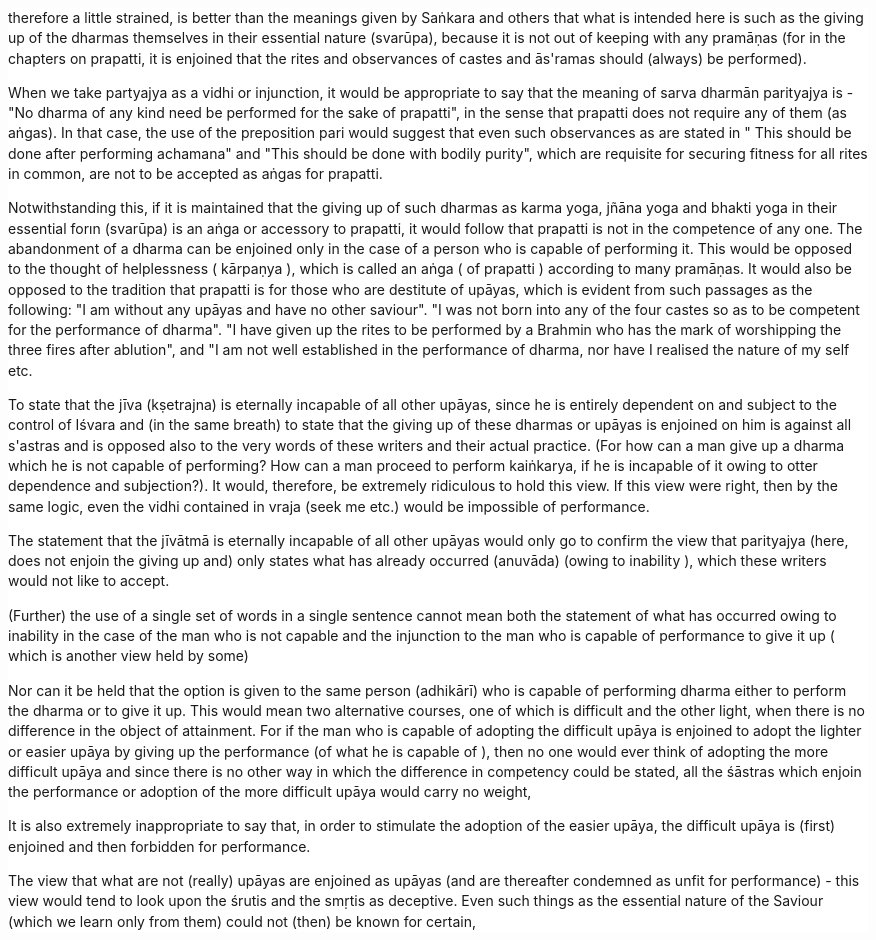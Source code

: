 therefore a little strained, is better than the meanings given by Saṅkara and others that what is intended here is such as the giving up of the dharmas themselves in their essential nature (svarūpa), because it is not out of keeping with any pramāṇas (for in the chapters on prapatti, it is enjoined that the rites and observances of castes and ās'ramas should (always) be performed).

When we take partyajya as a vidhi or injunction, it would be appropriate to say that the meaning of sarva dharmān parityajya is - "No dharma of any kind need be performed for the sake of prapatti", in the sense that prapatti does not require any of them (as aṅgas). In that case, the use of the preposition pari would suggest that even such observances as are stated in " This should be done after performing achamana" and "This should be done with bodily purity", which are requisite for securing fitness for all rites in common, are not to be accepted as aṅgas for prapatti.

Notwithstanding this, if it is maintained that the giving up of such dharmas as karma yoga, jñāna yoga and bhakti  yoga in their essential forın (svarūpa) is an aṅga or accessory to prapatti, it would follow that prapatti is not in the competence of any one. The abandonment of a dharma can be enjoined only in the case of a person who is capable of performing it. This would be opposed to the thought of helplessness ( kārpaṇya ), which is called an aṅga ( of prapatti ) according to many pramāṇas. It would also be opposed to the tradition that prapatti is for those who are destitute of upāyas, which is evident from such passages as the following: "I am without any upāyas and have no other saviour". "I was not born into any of the four castes so as to be competent for the performance of dharma". "I have given up the rites to be performed by a Brahmin who has the mark of worshipping the three fires after ablution", and "I am not well established in the performance of dharma, nor have I realised the nature of my self etc.

To state that the jīva (kṣetrajna) is eternally incapable of all other upāyas, since he is entirely dependent on and subject to the control of Iśvara and (in the same breath) to state that the giving up of these dharmas or upāyas is enjoined on him is against all s'astras and is opposed also to the very words of these writers and their actual practice. (For how can a man give up a dharma which he is not capable of performing? How can a man proceed to perform kaiṅkarya, if he is incapable of it owing to otter dependence and subjection?). It would, therefore, be extremely ridiculous to hold this view. If this view were right, then by the same logic, even the vidhi contained in vraja (seek me etc.) would be impossible of performance.

The statement that the jīvātmā is eternally incapable of all other upāyas would only go to confirm the view that parityajya (here, does not enjoin the giving up and) only states what has already occurred (anuvāda) (owing to inability ), which these writers would not like to accept.

(Further) the use of a single set of words in a single sentence cannot mean both the statement of what has occurred owing to inability in the case of the man who is not capable and the injunction to the man who is capable of performance to give it up ( which is another view held by some)

Nor can it be held that the option is given to the same person (adhikārī) who is capable of performing dharma either to perform the dharma or to give it up. This would mean two alternative courses, one of which is difficult and the other light, when there is no difference in the object of attainment. For if the man who is capable of adopting the difficult upāya is enjoined to adopt the lighter or easier upāya by giving up the performance (of what he is capable of ), then no one would ever think of adopting the more difficult upāya and since there is no other way in which the difference in competency could be stated, all the śāstras which enjoin the performance or adoption of the more difficult upāya would carry no weight,

It is also extremely inappropriate to say that, in order to stimulate the adoption of the easier upāya, the difficult upāya is (first) enjoined and then forbidden for performance.

The view that what are not (really) upāyas are enjoined as upāyas (and are thereafter condemned as unfit for performance) - this view would tend to look upon the śrutis and the smṛtis as deceptive. Even such things as the essential nature of the Saviour (which we learn only from them) could not (then) be known for certain,
